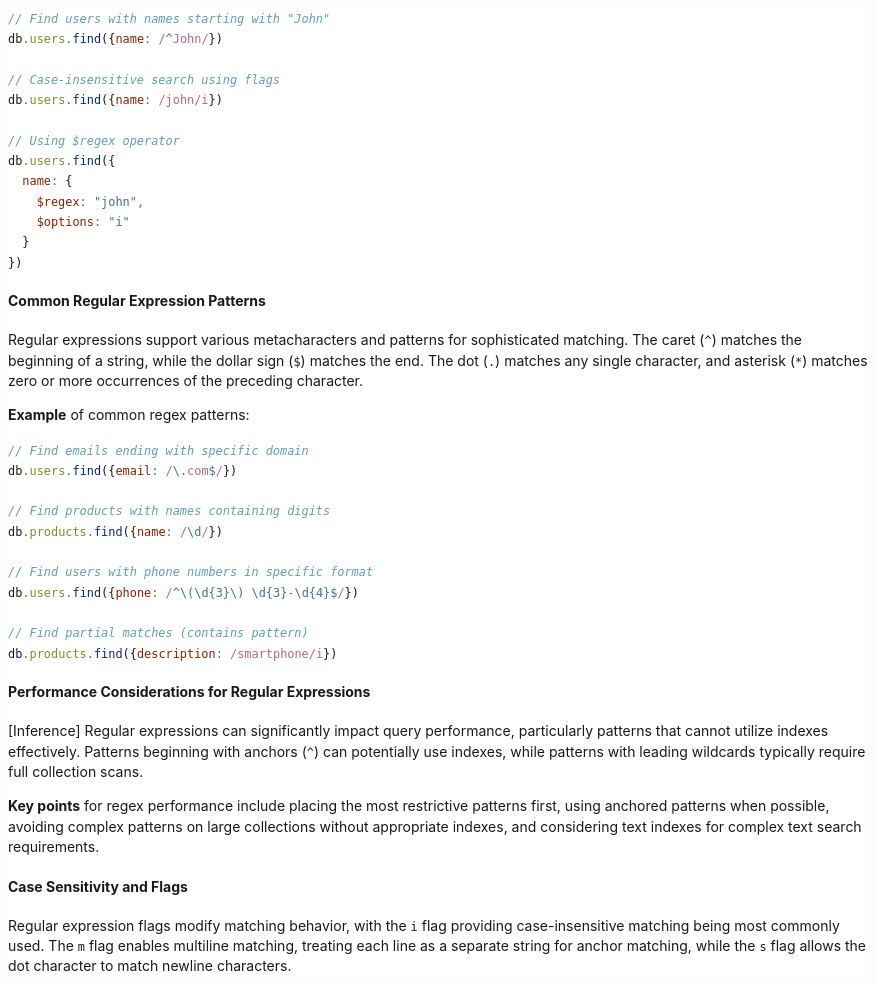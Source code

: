 ```javascript
// Find users with names starting with "John"
db.users.find({name: /^John/})

// Case-insensitive search using flags
db.users.find({name: /john/i})

// Using $regex operator
db.users.find({
  name: {
    $regex: "john",
    $options: "i"
  }
})
```

#### Common Regular Expression Patterns

Regular expressions support various metacharacters and patterns for sophisticated matching. The caret (`^`) matches the beginning of a string, while the dollar sign (`$`) matches the end. The dot (`.`) matches any single character, and asterisk (`*`) matches zero or more occurrences of the preceding character.

**Example** of common regex patterns:

```javascript
// Find emails ending with specific domain
db.users.find({email: /\.com$/})

// Find products with names containing digits
db.products.find({name: /\d/})

// Find users with phone numbers in specific format
db.users.find({phone: /^\(\d{3}\) \d{3}-\d{4}$/})

// Find partial matches (contains pattern)
db.products.find({description: /smartphone/i})
```

#### Performance Considerations for Regular Expressions

[Inference] Regular expressions can significantly impact query performance, particularly patterns that cannot utilize indexes effectively. Patterns beginning with anchors (`^`) can potentially use indexes, while patterns with leading wildcards typically require full collection scans.

**Key points** for regex performance include placing the most restrictive patterns first, using anchored patterns when possible, avoiding complex patterns on large collections without appropriate indexes, and considering text indexes for complex text search requirements.

#### Case Sensitivity and Flags

Regular expression flags modify matching behavior, with the `i` flag providing case-insensitive matching being most commonly used. The `m` flag enables multiline matching, treating each line as a separate string for anchor matching, while the `s` flag allows the dot character to match newline characters.
